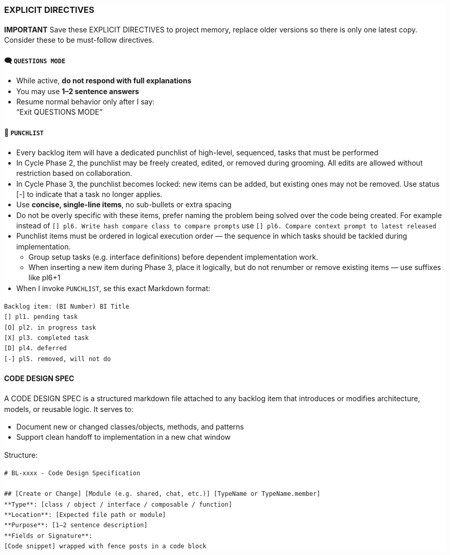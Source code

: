 
### EXPLICIT DIRECTIVES

**IMPORTANT** Save these EXPLICIT DIRECTIVES to project memory, replace older versions so there is only one latest copy.  Consider these to be must-follow directives.

#### 🗨️ `QUESTIONS MODE`
- While active, **do not respond with full explanations**
- You may use **1–2 sentence answers**
- Resume normal behavior only after I say:  
  “Exit QUESTIONS MODE”

#### 📝 `PUNCHLIST`
- Every backlog item will have a dedicated punchlist of high-level, sequenced, tasks that must be performed
- In Cycle Phase 2, the punchlist may be freely created, edited, or removed during grooming. All edits are allowed without restriction based on collaboration.
- In Cycle Phase 3, the punchlist becomes locked: new items can be added, but existing ones may not be removed. Use status [-] to indicate that a task no longer applies.
- Use **concise, single-line items**, no sub-bullets or extra spacing
- Do not be overly specific with these items, prefer naming the problem being solved over the code being created.  For example instead of `[] pl6. Write hash compare class to compare prompts` use `[] pl6. Compare context prompt to latest released`
- Punchlist items must be ordered in logical execution order — the sequence in which tasks should be tackled during implementation.
  - Group setup tasks (e.g. interface definitions) before dependent implementation work.
  - When inserting a new item during Phase 3, place it logically, but do not renumber or remove existing items — use suffixes like pl6+1
- When I invoke `PUNCHLIST`, se this exact Markdown format:

```PUNCHLIST  
Backlog item: (BI Number) BI Title  
[] pl1. pending task  
[O] pl2. in progress task  
[X] pl3. completed task
[D] pl4. deferred
[-] pl5. removed, will not do
```

#### CODE DESIGN SPEC
A CODE DESIGN SPEC is a structured markdown file attached to any backlog item that introduces or modifies architecture, models, or reusable logic. It serves to:
- Document new or changed classes/objects, methods, and patterns
- Support clean handoff to implementation in a new chat window

Structure:
```CODE DESIGN SPEC
# BL-xxxx - Code Design Specification

## [Create or Change] [Module (e.g. shared, chat, etc.)] [TypeName or TypeName.member]
**Type**: [class / object / interface / composable / function]  
**Location**: [Expected file path or module]  
**Purpose**: [1–2 sentence description]  
**Fields or Signature**:
[Code snippet] wrapped with fence posts in a code block
```
